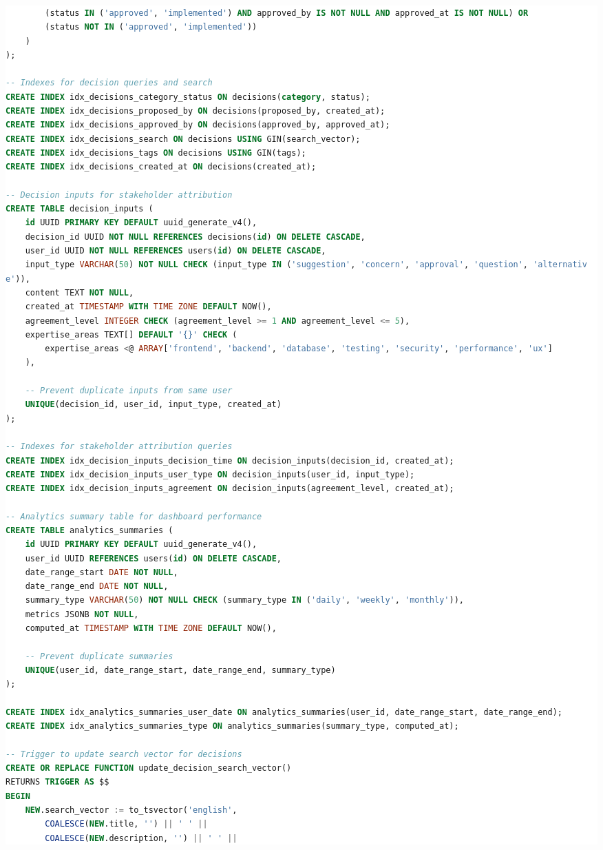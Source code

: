 ```sql
        (status IN ('approved', 'implemented') AND approved_by IS NOT NULL AND approved_at IS NOT NULL) OR
        (status NOT IN ('approved', 'implemented'))
    )
);

-- Indexes for decision queries and search
CREATE INDEX idx_decisions_category_status ON decisions(category, status);
CREATE INDEX idx_decisions_proposed_by ON decisions(proposed_by, created_at);
CREATE INDEX idx_decisions_approved_by ON decisions(approved_by, approved_at);
CREATE INDEX idx_decisions_search ON decisions USING GIN(search_vector);
CREATE INDEX idx_decisions_tags ON decisions USING GIN(tags);
CREATE INDEX idx_decisions_created_at ON decisions(created_at);

-- Decision inputs for stakeholder attribution
CREATE TABLE decision_inputs (
    id UUID PRIMARY KEY DEFAULT uuid_generate_v4(),
    decision_id UUID NOT NULL REFERENCES decisions(id) ON DELETE CASCADE,
    user_id UUID NOT NULL REFERENCES users(id) ON DELETE CASCADE,
    input_type VARCHAR(50) NOT NULL CHECK (input_type IN ('suggestion', 'concern', 'approval', 'question', 'alternative')),
    content TEXT NOT NULL,
    created_at TIMESTAMP WITH TIME ZONE DEFAULT NOW(),
    agreement_level INTEGER CHECK (agreement_level >= 1 AND agreement_level <= 5),
    expertise_areas TEXT[] DEFAULT '{}' CHECK (
        expertise_areas <@ ARRAY['frontend', 'backend', 'database', 'testing', 'security', 'performance', 'ux']
    ),

    -- Prevent duplicate inputs from same user
    UNIQUE(decision_id, user_id, input_type, created_at)
);

-- Indexes for stakeholder attribution queries
CREATE INDEX idx_decision_inputs_decision_time ON decision_inputs(decision_id, created_at);
CREATE INDEX idx_decision_inputs_user_type ON decision_inputs(user_id, input_type);
CREATE INDEX idx_decision_inputs_agreement ON decision_inputs(agreement_level, created_at);

-- Analytics summary table for dashboard performance
CREATE TABLE analytics_summaries (
    id UUID PRIMARY KEY DEFAULT uuid_generate_v4(),
    user_id UUID REFERENCES users(id) ON DELETE CASCADE,
    date_range_start DATE NOT NULL,
    date_range_end DATE NOT NULL,
    summary_type VARCHAR(50) NOT NULL CHECK (summary_type IN ('daily', 'weekly', 'monthly')),
    metrics JSONB NOT NULL,
    computed_at TIMESTAMP WITH TIME ZONE DEFAULT NOW(),

    -- Prevent duplicate summaries
    UNIQUE(user_id, date_range_start, date_range_end, summary_type)
);

CREATE INDEX idx_analytics_summaries_user_date ON analytics_summaries(user_id, date_range_start, date_range_end);
CREATE INDEX idx_analytics_summaries_type ON analytics_summaries(summary_type, computed_at);

-- Trigger to update search vector for decisions
CREATE OR REPLACE FUNCTION update_decision_search_vector()
RETURNS TRIGGER AS $$
BEGIN
    NEW.search_vector := to_tsvector('english',
        COALESCE(NEW.title, '') || ' ' ||
        COALESCE(NEW.description, '') || ' ' ||
```